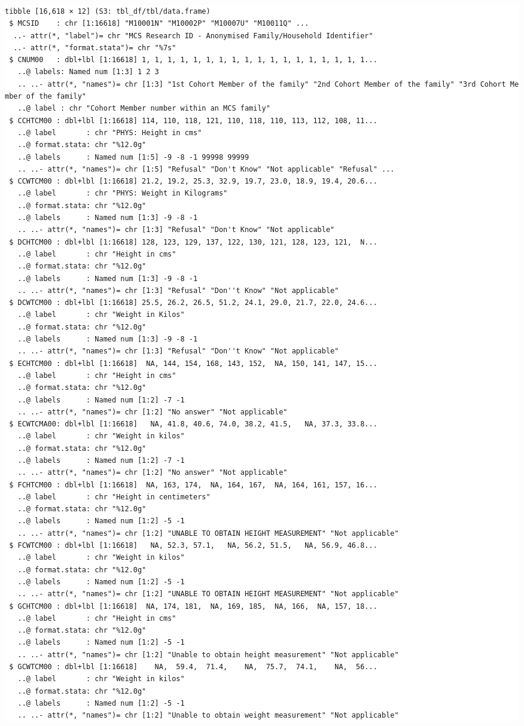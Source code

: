 ``` text
tibble [16,618 × 12] (S3: tbl_df/tbl/data.frame)
 $ MCSID    : chr [1:16618] "M10001N" "M10002P" "M10007U" "M10011Q" ...
  ..- attr(*, "label")= chr "MCS Research ID - Anonymised Family/Household Identifier"
  ..- attr(*, "format.stata")= chr "%7s"
 $ CNUM00   : dbl+lbl [1:16618] 1, 1, 1, 1, 1, 1, 1, 1, 1, 1, 1, 1, 1, 1, 1, 1, 1, 1...
   ..@ labels: Named num [1:3] 1 2 3
   .. ..- attr(*, "names")= chr [1:3] "1st Cohort Member of the family" "2nd Cohort Member of the family" "3rd Cohort Member of the family"
   ..@ label : chr "Cohort Member number within an MCS family"
 $ CCHTCM00 : dbl+lbl [1:16618] 114, 110, 118, 121, 110, 118, 110, 113, 112, 108, 11...
   ..@ label       : chr "PHYS: Height in cms"
   ..@ format.stata: chr "%12.0g"
   ..@ labels      : Named num [1:5] -9 -8 -1 99998 99999
   .. ..- attr(*, "names")= chr [1:5] "Refusal" "Don't Know" "Not applicable" "Refusal" ...
 $ CCWTCM00 : dbl+lbl [1:16618] 21.2, 19.2, 25.3, 32.9, 19.7, 23.0, 18.9, 19.4, 20.6...
   ..@ label       : chr "PHYS: Weight in Kilograms"
   ..@ format.stata: chr "%12.0g"
   ..@ labels      : Named num [1:3] -9 -8 -1
   .. ..- attr(*, "names")= chr [1:3] "Refusal" "Don't Know" "Not applicable"
 $ DCHTCM00 : dbl+lbl [1:16618] 128, 123, 129, 137, 122, 130, 121, 128, 123, 121,  N...
   ..@ label       : chr "Height in cms"
   ..@ format.stata: chr "%12.0g"
   ..@ labels      : Named num [1:3] -9 -8 -1
   .. ..- attr(*, "names")= chr [1:3] "Refusal" "Don''t Know" "Not applicable"
 $ DCWTCM00 : dbl+lbl [1:16618] 25.5, 26.2, 26.5, 51.2, 24.1, 29.0, 21.7, 22.0, 24.6...
   ..@ label       : chr "Weight in Kilos"
   ..@ format.stata: chr "%12.0g"
   ..@ labels      : Named num [1:3] -9 -8 -1
   .. ..- attr(*, "names")= chr [1:3] "Refusal" "Don''t Know" "Not applicable"
 $ ECHTCM00 : dbl+lbl [1:16618]  NA, 144, 154, 168, 143, 152,  NA, 150, 141, 147, 15...
   ..@ label       : chr "Height in cms"
   ..@ format.stata: chr "%12.0g"
   ..@ labels      : Named num [1:2] -7 -1
   .. ..- attr(*, "names")= chr [1:2] "No answer" "Not applicable"
 $ ECWTCMA00: dbl+lbl [1:16618]   NA, 41.8, 40.6, 74.0, 38.2, 41.5,   NA, 37.3, 33.8...
   ..@ label       : chr "Weight in kilos"
   ..@ format.stata: chr "%12.0g"
   ..@ labels      : Named num [1:2] -7 -1
   .. ..- attr(*, "names")= chr [1:2] "No answer" "Not applicable"
 $ FCHTCM00 : dbl+lbl [1:16618]  NA, 163, 174,  NA, 164, 167,  NA, 164, 161, 157, 16...
   ..@ label       : chr "Height in centimeters"
   ..@ format.stata: chr "%12.0g"
   ..@ labels      : Named num [1:2] -5 -1
   .. ..- attr(*, "names")= chr [1:2] "UNABLE TO OBTAIN HEIGHT MEASUREMENT" "Not applicable"
 $ FCWTCM00 : dbl+lbl [1:16618]   NA, 52.3, 57.1,   NA, 56.2, 51.5,   NA, 56.9, 46.8...
   ..@ label       : chr "Weight in kilos"
   ..@ format.stata: chr "%12.0g"
   ..@ labels      : Named num [1:2] -5 -1
   .. ..- attr(*, "names")= chr [1:2] "UNABLE TO OBTAIN HEIGHT MEASUREMENT" "Not applicable"
 $ GCHTCM00 : dbl+lbl [1:16618]  NA, 174, 181,  NA, 169, 185,  NA, 166,  NA, 157, 18...
   ..@ label       : chr "Height in cms"
   ..@ format.stata: chr "%12.0g"
   ..@ labels      : Named num [1:2] -5 -1
   .. ..- attr(*, "names")= chr [1:2] "Unable to obtain height measurement" "Not applicable"
 $ GCWTCM00 : dbl+lbl [1:16618]    NA,  59.4,  71.4,    NA,  75.7,  74.1,    NA,  56...
   ..@ label       : chr "Weight in kilos"
   ..@ format.stata: chr "%12.0g"
   ..@ labels      : Named num [1:2] -5 -1
   .. ..- attr(*, "names")= chr [1:2] "Unable to obtain weight measurement" "Not applicable"
```


[^1]: Regular expressions are extremely useful and compact ways of
[^2]: In regular expressions, `^` and `$` are special characters that